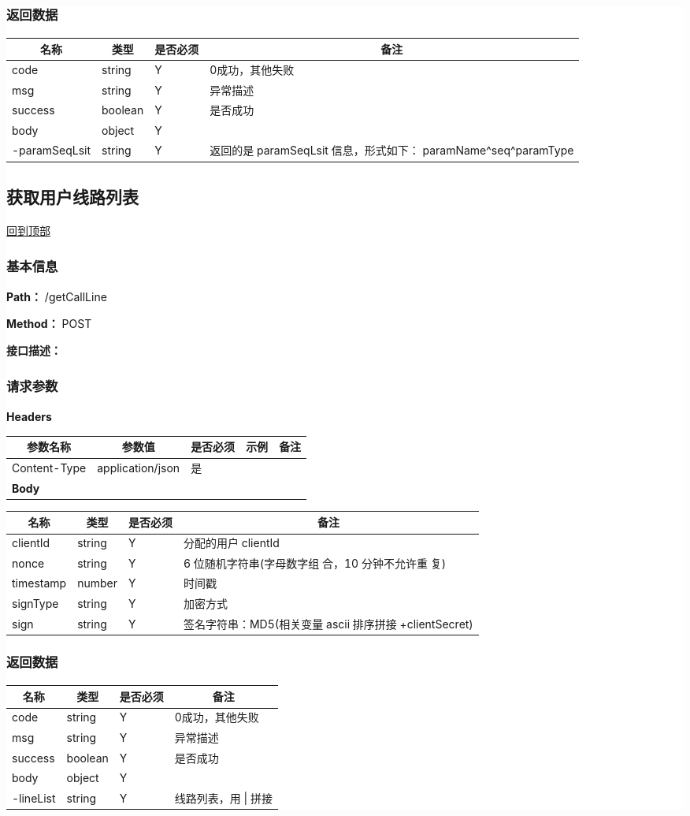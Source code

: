 ### 返回数据

| 名称          | 类型    | 是否必须 | 备注                                                         |
| ------------- | ------- | -------- | ------------------------------------------------------------ |
| code          | string  | Y        | 0成功，其他失败                                              |
| msg           | string  | Y        | 异常描述                                                     |
| success       | boolean | Y        | 是否成功                                                     |
| body          | object  | Y        |                                                              |
| -paramSeqLsit | string  | Y        | 返回的是 paramSeqLsit 信息，形式如下： paramName^seq^paramType |



## 获取用户线路列表

<a href='#顶部'>回到顶部</a><a id=获取用户线路列表> </a>

### 基本信息

**Path：** /getCallLine

**Method：** POST

**接口描述：**


### 请求参数

**Headers**

| 参数名称     | 参数值           | 是否必须 | 示例 | 备注 |
| ------------ | ---------------- | -------- | ---- | ---- |
| Content-Type | application/json | 是       |      |      |
| **Body**     |                  |          |      |      |

| 名称      | 类型   | 是否必须 | 备注                                                   |
| --------- | ------ | -------- | ------------------------------------------------------ |
| clientId  | string | Y        | 分配的用户 clientId                                    |
| nonce     | string | Y        | 6 位随机字符串(字母数字组 合，10 分钟不允许重 复)      |
| timestamp | number | Y        | 时间戳                                                 |
| signType  | string | Y        | 加密方式                                               |
| sign      | string | Y        | 签名字符串：MD5(相关变量 ascii 排序拼接 +clientSecret) |

### 返回数据

| 名称      | 类型    | 是否必须 | 备注                 |
| --------- | ------- | -------- | -------------------- |
| code      | string  | Y        | 0成功，其他失败      |
| msg       | string  | Y        | 异常描述             |
| success   | boolean | Y        | 是否成功             |
| body      | object  | Y        |                      |
| -lineList | string  | Y        | 线路列表，用 \| 拼接 |
